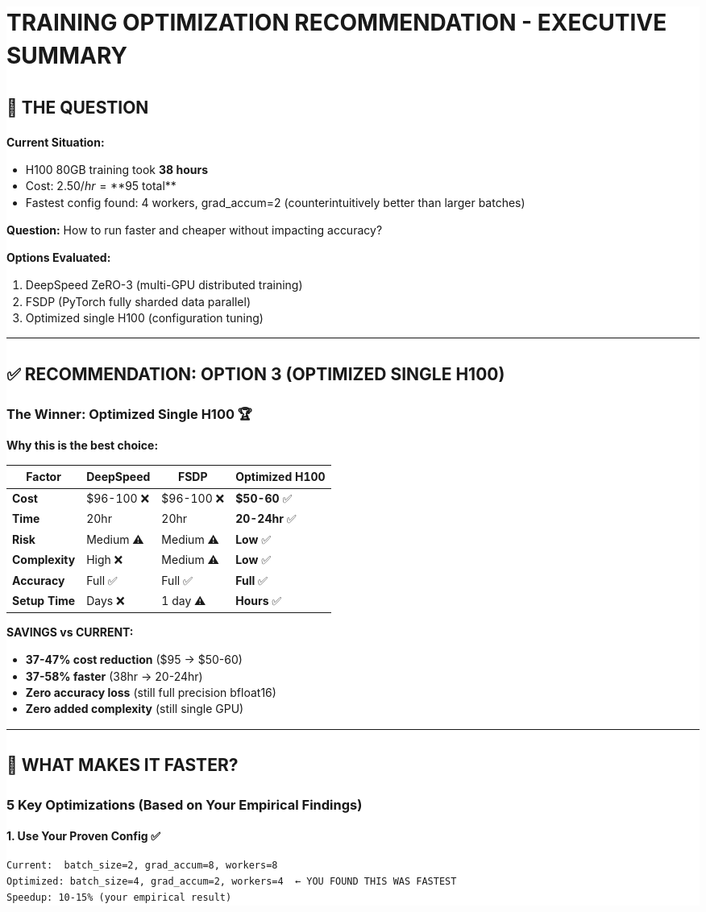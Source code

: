 # TRAINING OPTIMIZATION RECOMMENDATION - EXECUTIVE SUMMARY

## 🎯 THE QUESTION

**Current Situation:**
- H100 80GB training took **38 hours** 
- Cost: $2.50/hr = **$95 total**
- Fastest config found: 4 workers, grad_accum=2 (counterintuitively better than larger batches)

**Question:** How to run faster and cheaper without impacting accuracy?

**Options Evaluated:**
1. DeepSpeed ZeRO-3 (multi-GPU distributed training)
2. FSDP (PyTorch fully sharded data parallel)
3. Optimized single H100 (configuration tuning)

---

## ✅ RECOMMENDATION: OPTION 3 (OPTIMIZED SINGLE H100)

### The Winner: Optimized Single H100 🏆

**Why this is the best choice:**

| Factor | DeepSpeed | FSDP | Optimized H100 |
|--------|-----------|------|----------------|
| **Cost** | $96-100 ❌ | $96-100 ❌ | **$50-60** ✅ |
| **Time** | 20hr | 20hr | **20-24hr** ✅ |
| **Risk** | Medium ⚠️ | Medium ⚠️ | **Low** ✅ |
| **Complexity** | High ❌ | Medium ⚠️ | **Low** ✅ |
| **Accuracy** | Full ✅ | Full ✅ | **Full** ✅ |
| **Setup Time** | Days ❌ | 1 day ⚠️ | **Hours** ✅ |

**SAVINGS vs CURRENT:**
- **37-47% cost reduction** ($95 → $50-60)
- **37-58% faster** (38hr → 20-24hr)
- **Zero accuracy loss** (still full precision bfloat16)
- **Zero added complexity** (still single GPU)

---

## 🔧 WHAT MAKES IT FASTER?

### 5 Key Optimizations (Based on Your Empirical Findings)

**1. Use Your Proven Config ✅**
```
Current:  batch_size=2, grad_accum=8, workers=8
Optimized: batch_size=4, grad_accum=2, workers=4  ← YOU FOUND THIS WAS FASTEST
Speedup: 10-15% (your empirical result)
```
